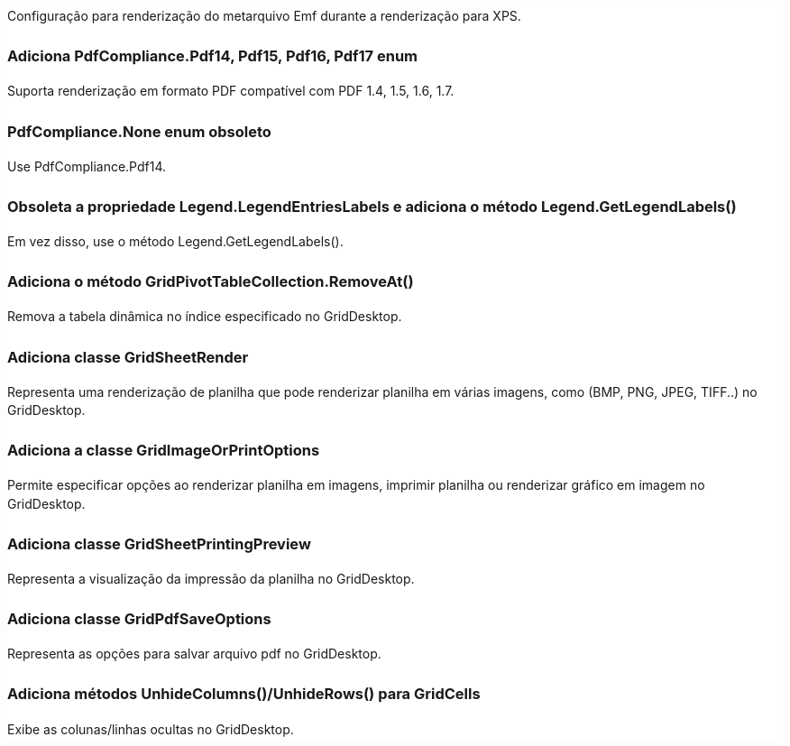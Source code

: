 Configuração para renderização do metarquivo Emf durante a renderização para XPS.

###  **Adiciona PdfCompliance.Pdf14, Pdf15, Pdf16, Pdf17 enum**

Suporta renderização em formato PDF compatível com PDF 1.4, 1.5, 1.6, 1.7.

###  **PdfCompliance.None enum obsoleto**

Use PdfCompliance.Pdf14.

###  **Obsoleta a propriedade Legend.LegendEntriesLabels e adiciona o método Legend.GetLegendLabels()**

Em vez disso, use o método Legend.GetLegendLabels().

###  **Adiciona o método GridPivotTableCollection.RemoveAt()**

Remova a tabela dinâmica no índice especificado no GridDesktop.

###  **Adiciona classe GridSheetRender**

Representa uma renderização de planilha que pode renderizar planilha em várias imagens, como (BMP, PNG, JPEG, TIFF..) no GridDesktop.

###  **Adiciona a classe GridImageOrPrintOptions**

 Permite especificar opções ao renderizar planilha em imagens, imprimir planilha ou renderizar gráfico em imagem no GridDesktop.

###  **Adiciona classe GridSheetPrintingPreview**

Representa a visualização da impressão da planilha no GridDesktop.

###  **Adiciona classe GridPdfSaveOptions**

Representa as opções para salvar arquivo pdf no GridDesktop.

###  **Adiciona métodos UnhideColumns()/UnhideRows() para GridCells**

Exibe as colunas/linhas ocultas no GridDesktop.
